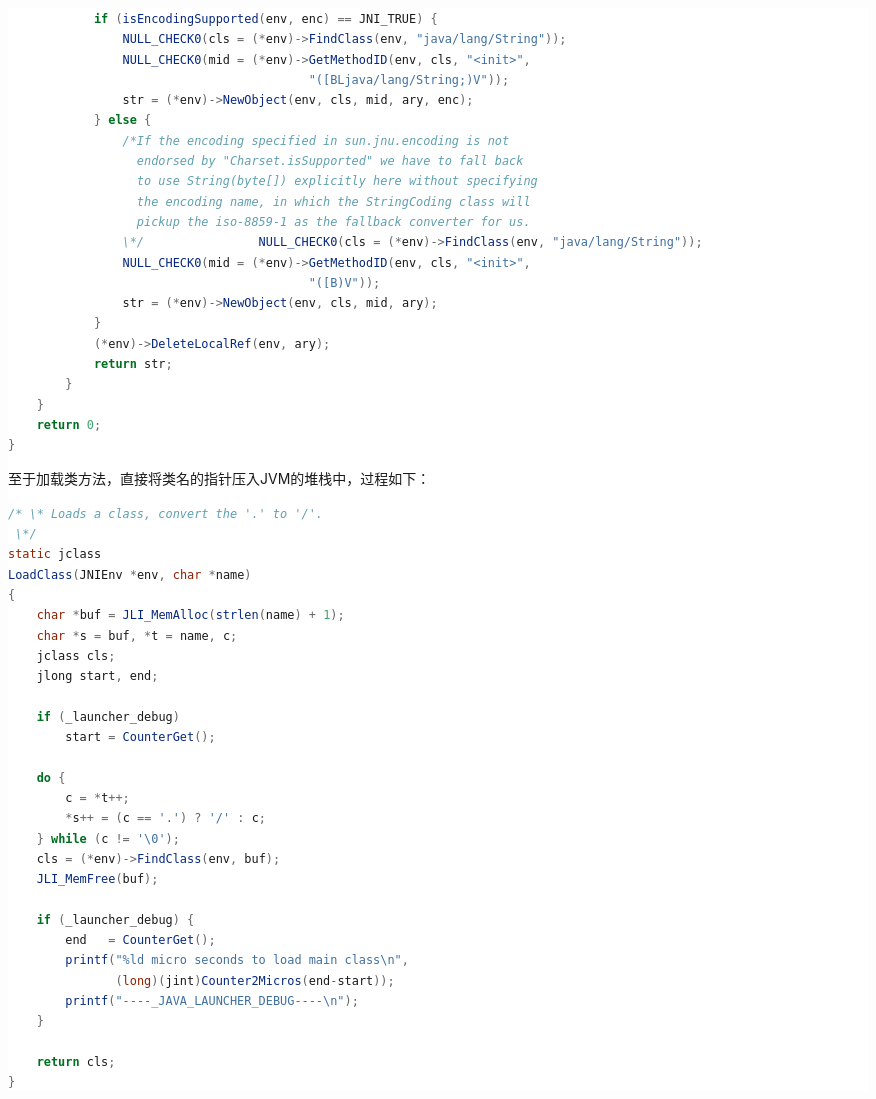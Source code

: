 ```java
            if (isEncodingSupported(env, enc) == JNI_TRUE) {
                NULL_CHECK0(cls = (*env)->FindClass(env, "java/lang/String"));
                NULL_CHECK0(mid = (*env)->GetMethodID(env, cls, "<init>",
                                          "([BLjava/lang/String;)V"));
                str = (*env)->NewObject(env, cls, mid, ary, enc);
            } else {
                /*If the encoding specified in sun.jnu.encoding is not
                  endorsed by "Charset.isSupported" we have to fall back
                  to use String(byte[]) explicitly here without specifying
                  the encoding name, in which the StringCoding class will
                  pickup the iso-8859-1 as the fallback converter for us.
                \*/                NULL_CHECK0(cls = (*env)->FindClass(env, "java/lang/String"));
                NULL_CHECK0(mid = (*env)->GetMethodID(env, cls, "<init>",
                                          "([B)V"));
                str = (*env)->NewObject(env, cls, mid, ary);
            }
            (*env)->DeleteLocalRef(env, ary);
            return str;
        }
    }
    return 0;
}
```



至于加载类方法，直接将类名的指针压入JVM的堆栈中，过程如下：



```java
/* \* Loads a class, convert the '.' to '/'.
 \*/
static jclass
LoadClass(JNIEnv *env, char *name)
{
    char *buf = JLI_MemAlloc(strlen(name) + 1);
    char *s = buf, *t = name, c;
    jclass cls;
    jlong start, end;

    if (_launcher_debug)
        start = CounterGet();

    do {
        c = *t++;
        *s++ = (c == '.') ? '/' : c;
    } while (c != '\0');
    cls = (*env)->FindClass(env, buf);
    JLI_MemFree(buf);

    if (_launcher_debug) {
        end   = CounterGet();
        printf("%ld micro seconds to load main class\n",
               (long)(jint)Counter2Micros(end-start));
        printf("----_JAVA_LAUNCHER_DEBUG----\n");
    }

    return cls;
}
```

